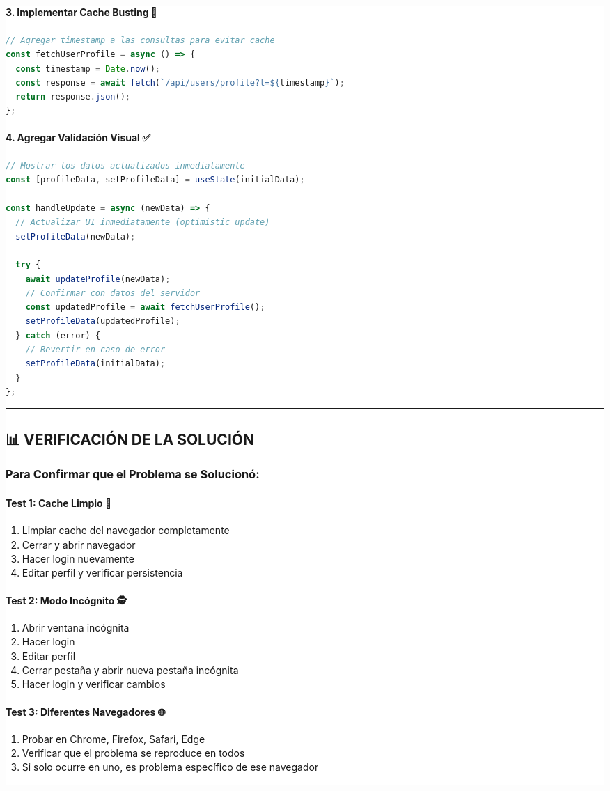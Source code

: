 #### **3. Implementar Cache Busting** 🚫
```typescript
// Agregar timestamp a las consultas para evitar cache
const fetchUserProfile = async () => {
  const timestamp = Date.now();
  const response = await fetch(`/api/users/profile?t=${timestamp}`);
  return response.json();
};
```

#### **4. Agregar Validación Visual** ✅
```typescript
// Mostrar los datos actualizados inmediatamente
const [profileData, setProfileData] = useState(initialData);

const handleUpdate = async (newData) => {
  // Actualizar UI inmediatamente (optimistic update)
  setProfileData(newData);
  
  try {
    await updateProfile(newData);
    // Confirmar con datos del servidor
    const updatedProfile = await fetchUserProfile();
    setProfileData(updatedProfile);
  } catch (error) {
    // Revertir en caso de error
    setProfileData(initialData);
  }
};
```

---

## 📊 VERIFICACIÓN DE LA SOLUCIÓN

### **Para Confirmar que el Problema se Solucionó:**

#### **Test 1: Cache Limpio** 🧪
1. Limpiar cache del navegador completamente
2. Cerrar y abrir navegador
3. Hacer login nuevamente
4. Editar perfil y verificar persistencia

#### **Test 2: Modo Incógnito** 🕵️
1. Abrir ventana incógnita
2. Hacer login
3. Editar perfil
4. Cerrar pestaña y abrir nueva pestaña incógnita
5. Hacer login y verificar cambios

#### **Test 3: Diferentes Navegadores** 🌐
1. Probar en Chrome, Firefox, Safari, Edge
2. Verificar que el problema se reproduce en todos
3. Si solo ocurre en uno, es problema específico de ese navegador

---